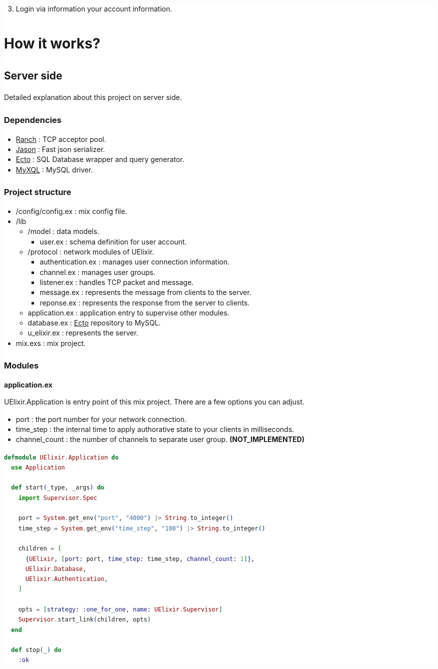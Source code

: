 3. Login via information your account information.

# How it works?

## Server side

Detailed explanation about this project on server side.

### Dependencies

- [Ranch](https://github.com/ninenines/ranch) : TCP acceptor pool.
- [Jason](https://hexdocs.pm/jason/readme.html) : Fast json serializer.
- [Ecto](https://hexdocs.pm/ecto/Ecto.html) : SQL Database wrapper and query generator.
- [MyXQL](https://hexdocs.pm/myxql/readme.html) : MySQL driver.

### Project structure

- /config/config.ex : mix config file.
- /lib
    - /model : data models.
        - user.ex : schema definition for user account.
    - /protocol : network modules of UElixir.
        - authentication.ex : manages user connection information.
        - channel.ex : manages user groups.
        - listener.ex : handles TCP packet and message.
        - message.ex : represents the message from clients to the server.
        - reponse.ex : represents the response from the server to clients.
    - application.ex : application entry to supervise other modules.
    - database.ex : [Ecto](https://hexdocs.pm/ecto/Ecto.html) repository to MySQL.
    - u_elixir.ex : represents the server.
- mix.exs : mix project.

### Modules

**application.ex**

UElixir.Application is entry point of this mix project. There are a few options you can adjust.

- port : the port number for your network connection.
- time_step : the internal time to apply authorative state to your clients in milliseconds.
- channel_count : the number of channels to separate user group. **(NOT_IMPLEMENTED)**

```elixir
defmodule UElixir.Application do
  use Application

  def start(_type, _args) do
    import Supervisor.Spec

    port = System.get_env("port", "4000") |> String.to_integer()
    time_step = System.get_env("time_step", "100") |> String.to_integer()

    children = [
      {UElixir, [port: port, time_step: time_step, channel_count: 1]},
      UElixir.Database,
      UElixir.Authentication,
    ]

    opts = [strategy: :one_for_one, name: UElixir.Supervisor]
    Supervisor.start_link(children, opts)
  end

  def stop(_) do
    :ok
```